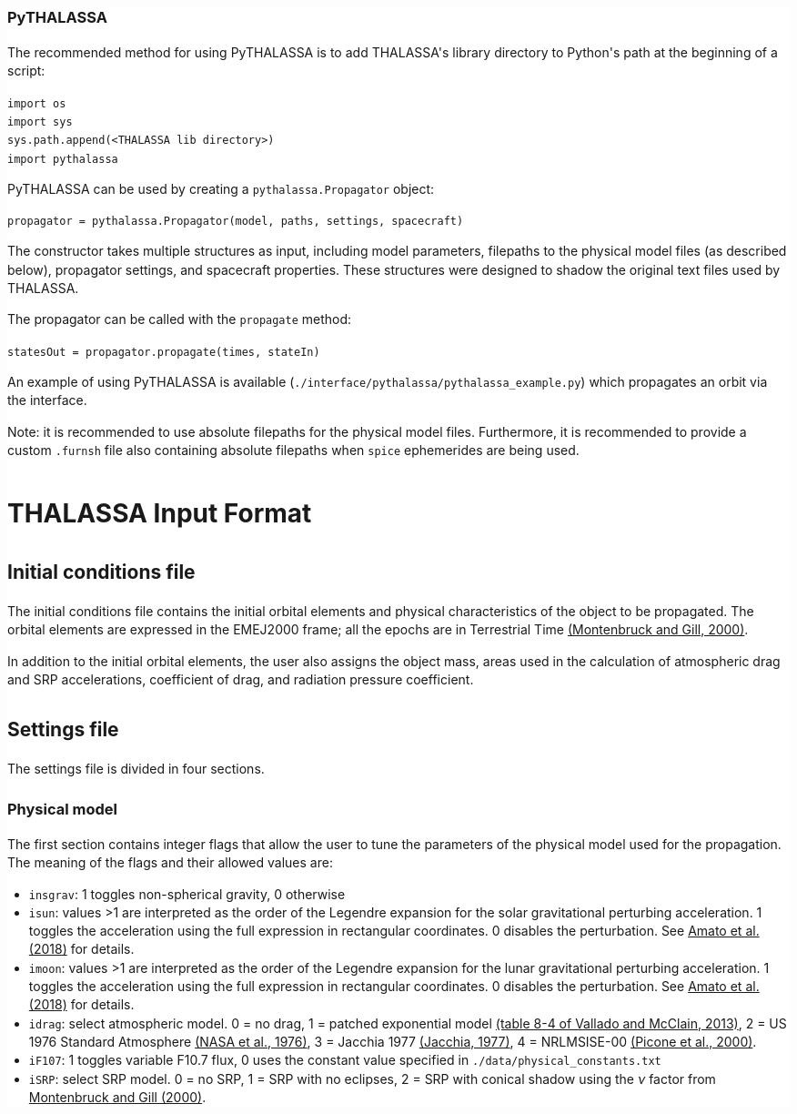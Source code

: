 ### PyTHALASSA
The recommended method for using PyTHALASSA is to add THALASSA's library directory to Python's path at the beginning of a script:
```
import os
import sys
sys.path.append(<THALASSA lib directory>)
import pythalassa
```

PyTHALASSA can be used by creating a `pythalassa.Propagator` object:
```
propagator = pythalassa.Propagator(model, paths, settings, spacecraft)
```
The constructor takes multiple structures as input, including model parameters, filepaths to the physical model files (as described below), propagator settings, and spacecraft properties. These structures were designed to shadow the original text files used by THALASSA.

The propagator can be called with the `propagate` method:
```
statesOut = propagator.propagate(times, stateIn)
```

An example of using PyTHALASSA is available (`./interface/pythalassa/pythalassa_example.py`) which propagates an orbit via the interface.

Note: it is recommended to use absolute filepaths for the physical model files. Furthermore, it is recommended to provide a custom `.furnsh` file also containing absolute filepaths when `spice` ephemerides are being used.

# THALASSA Input Format
## Initial conditions file
The initial conditions file contains the initial orbital elements and physical characteristics of the object to be propagated. The orbital elements are expressed in the EMEJ2000 frame; all the epochs are in Terrestrial Time [(Montenbruck and Gill, 2000)](#Montenbruck2000).

In addition to the initial orbital elements, the user also assigns the object mass, areas used in the calculation of atmospheric drag and SRP accelerations, coefficient of drag, and radiation pressure coefficient.

## Settings file
The settings file is divided in four sections.

### Physical model
The first section contains integer flags that allow the user to tune the parameters of the physical model used for the propagation. The meaning of the flags and their allowed values are:
*  `insgrav`: 1 toggles non-spherical gravity, 0 otherwise
*  `isun`: values >1 are interpreted as the order of the Legendre expansion for the solar gravitational perturbing acceleration. 1 toggles the acceleration using the full expression in rectangular coordinates. 0 disables the perturbation. See [Amato et al. (2018)](#Amato2018) for details.
*  `imoon`: values >1 are interpreted as the order of the Legendre expansion for the lunar gravitational perturbing acceleration. 1 toggles the acceleration using the full expression in rectangular coordinates. 0 disables the perturbation. See [Amato et al. (2018)](#Amato2018) for details.
*  `idrag`: select atmospheric model. 0 = no drag, 1 = patched exponential model [(table 8-4 of Vallado and McClain, 2013)](#Vallado2013), 2 = US 1976 Standard Atmosphere [(NASA et al., 1976)](#US1976), 3 = Jacchia 1977 [(Jacchia, 1977)](#Jacchia1977), 4 = NRLMSISE-00 [(Picone et al., 2000)](#Picone2000).
*  `iF107`: 1 toggles variable F10.7 flux, 0 uses the constant value specified in `./data/physical_constants.txt`
*  `iSRP`: select SRP model. 0 = no SRP, 1 = SRP with no eclipses, 2 = SRP with conical shadow using the $\nu$ factor from [Montenbruck and Gill (2000)](#Montenbruck2000).
